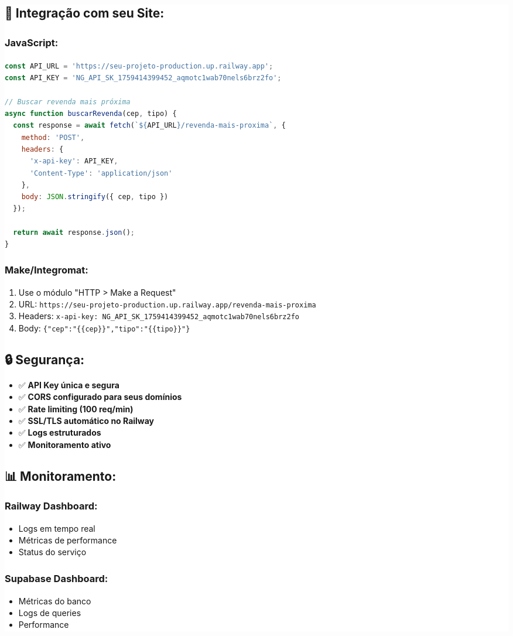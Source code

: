 ## 📱 **Integração com seu Site:**

### **JavaScript:**
```javascript
const API_URL = 'https://seu-projeto-production.up.railway.app';
const API_KEY = 'NG_API_SK_1759414399452_aqmotc1wab70nels6brz2fo';

// Buscar revenda mais próxima
async function buscarRevenda(cep, tipo) {
  const response = await fetch(`${API_URL}/revenda-mais-proxima`, {
    method: 'POST',
    headers: {
      'x-api-key': API_KEY,
      'Content-Type': 'application/json'
    },
    body: JSON.stringify({ cep, tipo })
  });
  
  return await response.json();
}
```

### **Make/Integromat:**
1. Use o módulo "HTTP > Make a Request"
2. URL: `https://seu-projeto-production.up.railway.app/revenda-mais-proxima`
3. Headers: `x-api-key: NG_API_SK_1759414399452_aqmotc1wab70nels6brz2fo`
4. Body: `{"cep":"{{cep}}","tipo":"{{tipo}}"}`

## 🔒 **Segurança:**

- ✅ **API Key única e segura**
- ✅ **CORS configurado para seus domínios**
- ✅ **Rate limiting (100 req/min)**
- ✅ **SSL/TLS automático no Railway**
- ✅ **Logs estruturados**
- ✅ **Monitoramento ativo**

## 📊 **Monitoramento:**

### **Railway Dashboard:**
- Logs em tempo real
- Métricas de performance
- Status do serviço

### **Supabase Dashboard:**
- Métricas do banco
- Logs de queries
- Performance
